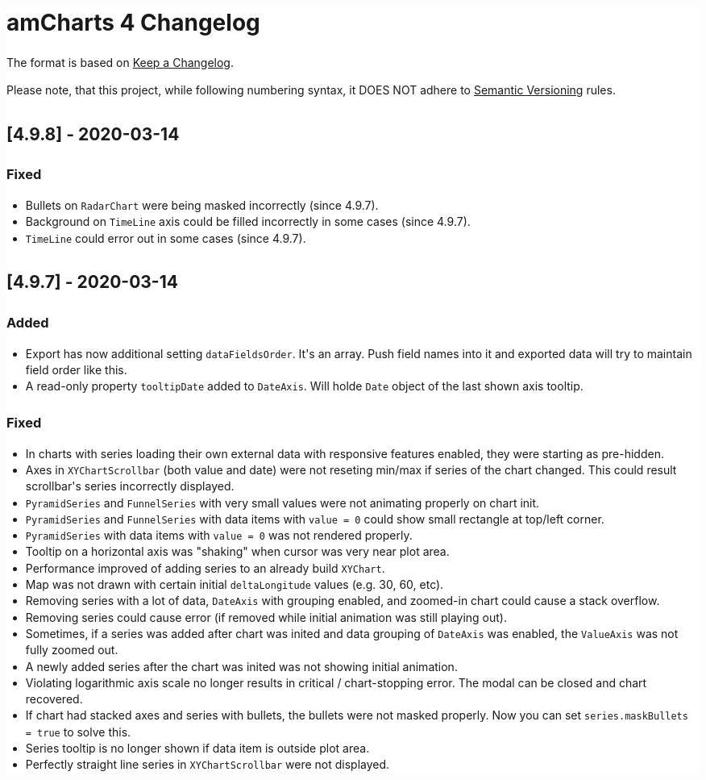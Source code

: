 # amCharts 4 Changelog

The format is based on [Keep a Changelog](http://keepachangelog.com/en/1.0.0/).

Please note, that this project, while following numbering syntax, it DOES NOT
adhere to [Semantic Versioning](http://semver.org/spec/v2.0.0.html) rules.

## [4.9.8] - 2020-03-14

### Fixed
- Bullets on `RadarChart` were being masked incorrectly (since 4.9.7).
- Background on `TimeLine` axis could be filled incorrectly in some cases (since 4.9.7).
- `TimeLine` could error out in some cases (since 4.9.7).


## [4.9.7] - 2020-03-14

### Added
- Export has now additional setting `dataFieldsOrder`. It's an array. Push field names into it and exported data will try to maintain field order like this.
- A read-only property `tooltipDate` added to `DateAxis`. Will holde `Date` object of the last shown axis tooltip.

### Fixed
- In charts with series loading their own external data with responsive features enabled, they were starting as pre-hidden.
- Axes in `XYChartScrollbar` (both value and date) were not reseting min/max if series of the chart changed. This could result scrollbar's series incorrectly displayed.
- `PyramidSeries` and `FunnelSeries` with very small values were not animating properly on chart init.
- `PyramidSeries` and `FunnelSeries` with data items with `value = 0` could show small rectangle at top/left corner.
- `PyramidSeries` with data items with `value = 0` was not rendered properly.
- Tooltip on a horizontal axis was "shaking" when cursor was very near plot area.
- Performance improved of adding series to an already build `XYChart`.
- Map was not drawn with certain initial `deltaLongitude` values (e.g. 30, 60, etc).
- Removing series with a lot of data, `DateAxis` with grouping enabled, and zoomed-in chart could cause a stack overflow.
- Removing series could cause error (if removed while initial animation was still playing out).
- Sometimes, if a series was added after chart was inited and data grouping of `DateAxis` was enabled, the `ValueAxis` was not fully zoomed out.
- A newly added series after the chart was inited was not showing initial animation.
- Violating logarithmic axis scale no longer results in critical / chart-stopping error. The modal can be closed and chart recovered.
- If chart had stacked axes and series with bullets, the bullets were not masked properly. Now you can set `series.maskBullets = true` to solve this.
- Series tooltip is no longer shown if data item is outside plot area.
- Perfectly straight line series in `XYChartScrollbar` were not displayed.
